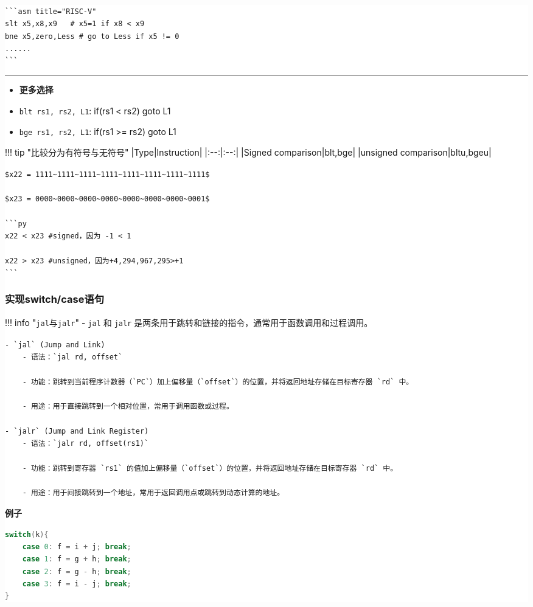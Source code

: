     ```asm title="RISC-V"
    slt x5,x8,x9   # x5=1 if x8 < x9
    bne x5,zero,Less # go to Less if x5 != 0
    ......
    ```


----

- **更多选择**

- `blt rs1, rs2, L1`: if(rs1 < rs2) goto L1

- `bge rs1, rs2, L1`: if(rs1 >= rs2) goto L1

!!! tip "比较分为有符号与无符号"
    |Type|Instruction|
    |:--:|:--:|
    |Signed comparison|blt,bge|
    |unsigned comparison|bltu,bgeu|

    $x22 = 1111~1111~1111~1111~1111~1111~1111~1111$
    
    $x23 = 0000~0000~0000~0000~0000~0000~0000~0001$

    ```py
    x22 < x23 #signed，因为 -1 < 1

    x22 > x23 #unsigned，因为+4,294,967,295>+1
    ```


### 实现switch/case语句

!!! info "`jal`与`jalr`"
    - `jal` 和 `jalr` 是两条用于跳转和链接的指令，通常用于函数调用和过程调用。

    - `jal` (Jump and Link)
        - 语法：`jal rd, offset`
        
        - 功能：跳转到当前程序计数器（`PC`）加上偏移量（`offset`）的位置，并将返回地址存储在目标寄存器 `rd` 中。
        
        - 用途：用于直接跳转到一个相对位置，常用于调用函数或过程。

    - `jalr` (Jump and Link Register)
        - 语法：`jalr rd, offset(rs1)`

        - 功能：跳转到寄存器 `rs1` 的值加上偏移量（`offset`）的位置，并将返回地址存储在目标寄存器 `rd` 中。

        - 用途：用于间接跳转到一个地址，常用于返回调用点或跳转到动态计算的地址。




**例子**

```c title="C code"
switch(k){
    case 0: f = i + j; break;
    case 1: f = g + h; break;
    case 2: f = g - h; break;
    case 3: f = i - j; break;
}
```
